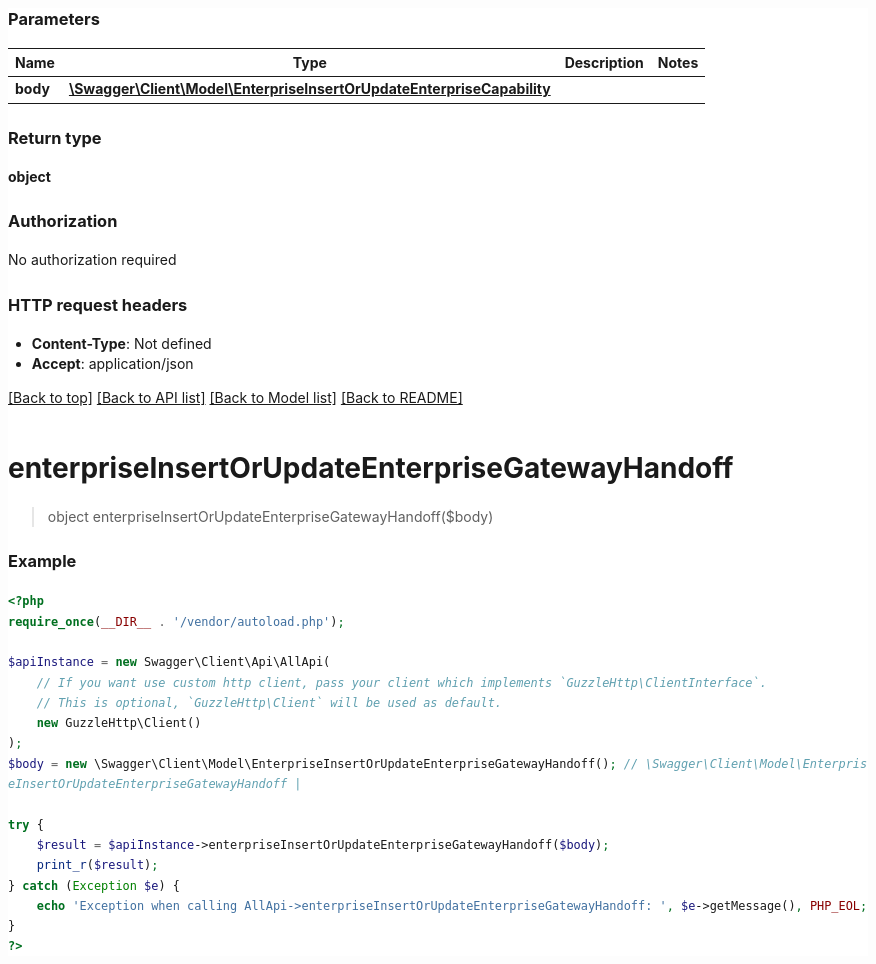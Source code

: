 ### Parameters

Name | Type | Description  | Notes
------------- | ------------- | ------------- | -------------
 **body** | [**\Swagger\Client\Model\EnterpriseInsertOrUpdateEnterpriseCapability**](../Model/EnterpriseInsertOrUpdateEnterpriseCapability.md)|  |

### Return type

**object**

### Authorization

No authorization required

### HTTP request headers

 - **Content-Type**: Not defined
 - **Accept**: application/json

[[Back to top]](#) [[Back to API list]](../../README.md#documentation-for-api-endpoints) [[Back to Model list]](../../README.md#documentation-for-models) [[Back to README]](../../README.md)

# **enterpriseInsertOrUpdateEnterpriseGatewayHandoff**
> object enterpriseInsertOrUpdateEnterpriseGatewayHandoff($body)





### Example
```php
<?php
require_once(__DIR__ . '/vendor/autoload.php');

$apiInstance = new Swagger\Client\Api\AllApi(
    // If you want use custom http client, pass your client which implements `GuzzleHttp\ClientInterface`.
    // This is optional, `GuzzleHttp\Client` will be used as default.
    new GuzzleHttp\Client()
);
$body = new \Swagger\Client\Model\EnterpriseInsertOrUpdateEnterpriseGatewayHandoff(); // \Swagger\Client\Model\EnterpriseInsertOrUpdateEnterpriseGatewayHandoff | 

try {
    $result = $apiInstance->enterpriseInsertOrUpdateEnterpriseGatewayHandoff($body);
    print_r($result);
} catch (Exception $e) {
    echo 'Exception when calling AllApi->enterpriseInsertOrUpdateEnterpriseGatewayHandoff: ', $e->getMessage(), PHP_EOL;
}
?>
```
